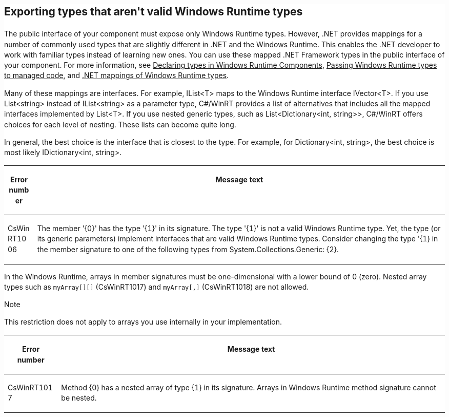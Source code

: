 ## Exporting types that aren't valid Windows Runtime types

The public interface of your component must expose only Windows Runtime types. However, .NET provides mappings for a number of commonly used types that are slightly different in .NET and the Windows Runtime. This enables the .NET developer to work with familiar types instead of learning new ones. You can use these mapped .NET Framework types in the public interface of your component. For more information, see [Declaring types in Windows Runtime Components](../winrt-components/creating-windows-runtime-components-in-csharp-and-visual-basic.md#declaring-types-in-windows-runtime-components), [Passing Windows Runtime types to managed code](../winrt-components/creating-windows-runtime-components-in-csharp-and-visual-basic.md#passing-windows-runtime-types-to-managed-code), and [.NET mappings of Windows Runtime types](../winrt-components/net-framework-mappings-of-windows-runtime-types.md).

Many of these mappings are interfaces. For example, IList\<T\> maps to the Windows Runtime interface IVector\<T\>. If you use List\<string\> instead of IList\<string\> as a parameter type, C#/WinRT provides a list of alternatives that includes all the mapped interfaces implemented by List\<T\>. If you use nested generic types, such as List\<Dictionary\<int, string\>\>, C#/WinRT offers choices for each level of nesting. These lists can become quite long.

In general, the best choice is the interface that is closest to the type. For example, for Dictionary\<int, string\>, the best choice is most likely IDictionary\<int, string\>.

<table>
<colgroup>
<col />
<col />
</colgroup>
<thead>
<tr class="header">
<th><p>Error number</p></th>
<th><p>Message text</p></th>
</tr>
</thead>
<tbody>
<tr class="odd">
<td><p>CsWinRT1006</p></td>
<td><p>The member '{0}' has the type '{1}' in its signature. The type '{1}' is not a valid Windows Runtime type. Yet, the type (or its generic parameters) implement interfaces that are valid Windows Runtime types. Consider changing the type '{1} in the member signature to one of the following types from System.Collections.Generic: {2}.</p></td>
</tr>
</tbody>
</table>

In the Windows Runtime, arrays in member signatures must be one-dimensional with a lower bound of 0 (zero). Nested array types such as `myArray[][]` (CsWinRT1017) and `myArray[,]` (CsWinRT1018) are not allowed.

> [!NOTE]
> This restriction does not apply to arrays you use internally in your implementation.

<table>
<colgroup>
<col />
<col />
</colgroup>
<thead>
<tr class="header">
<th><p>Error number</p></th>
<th><p>Message text</p></th>
</tr>
</thead>
<tbody>
<tr class="odd">
<td><p>CsWinRT1017</p></td>
<td><p>Method {0} has a nested array of type {1} in its signature. Arrays in Windows Runtime method signature cannot be nested.</p></td>